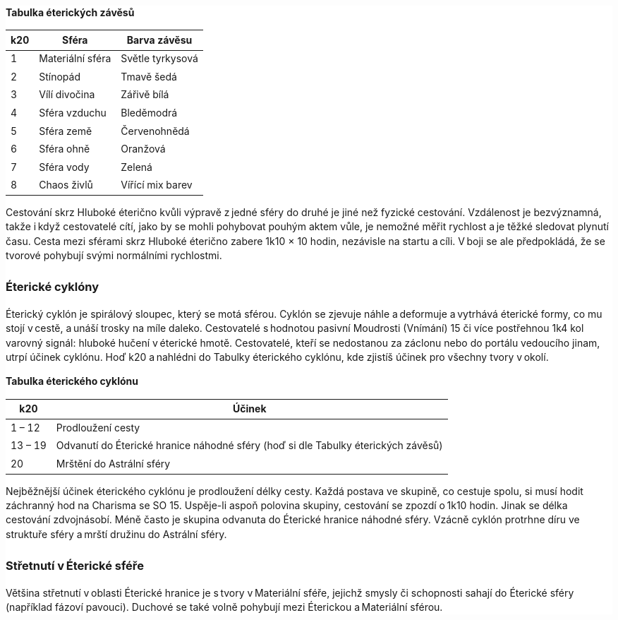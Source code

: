 **Tabulka éterických závěsů**

| k20 | Sféra | Barva závěsu |
| --- | --- | --- |
| 1 | Materiální sféra | Světle tyrkysová |
| 2 | Stínopád | Tmavě šedá |
| 3 | Vílí divočina | Zářivě bílá |
| 4 | Sféra vzduchu | Bleděmodrá |
| 5 | Sféra země | Červenohnědá |
| 6 | Sféra ohně | Oranžová |
| 7 | Sféra vody | Zelená |
| 8 | Chaos živlů | Vířící mix barev |
    
Cestování skrz Hluboké éterično kvůli výpravě z jedné sféry do druhé je jiné než fyzické cestování. Vzdálenost je bezvýznamná, takže i když cestovatelé cítí, jako by se mohli pohybovat pouhým aktem vůle, je nemožné měřit rychlost a je těžké sledovat plynutí času. Cesta mezi sférami skrz Hluboké éterično zabere 1k10 × 10 hodin, nezávisle na startu a cíli. V boji se ale předpokládá, že se tvorové pohybují svými normálními rychlostmi.
  
### Éterické cyklóny
  
Éterický cyklón je spirálový sloupec, který se motá sférou. Cyklón se zjevuje náhle a deformuje a vytrhává éterické formy, co mu stojí v cestě, a unáší trosky na míle daleko. Cestovatelé s hodnotou pasivní Moudrosti (Vnímání) 15 či více postřehnou 1k4 kol varovný signál: hluboké hučení v éterické hmotě. Cestovatelé, kteří se nedostanou za záclonu nebo do portálu vedoucího jinam, utrpí účinek cyklónu. Hoď k20 a nahlédni do Tabulky éterického cyklónu, kde zjistíš účinek pro všechny tvory v okolí.
  
**Tabulka éterického cyklónu**

| k20 | Účinek |
| --- | --- |
| 1 – 12 | Prodloužení cesty |
| 13 – 19 | Odvanutí do Éterické hranice náhodné sféry (hoď si dle Tabulky éterických závěsů) |
| 20 | Mrštění do Astrální sféry |
  
Nejběžnější účinek éterického cyklónu je prodloužení délky cesty. Každá postava ve skupině, co cestuje spolu, si musí hodit záchranný hod na Charisma se SO 15. Uspěje-li aspoň polovina skupiny, cestování se zpozdí o 1k10 hodin. Jinak se délka cestování zdvojnásobí. Méně často je skupina odvanuta do Éterické hranice náhodné sféry. Vzácně cyklón protrhne díru ve struktuře sféry a mrští družinu do Astrální sféry.
  
### Střetnutí v Éterické sféře
  
Většina střetnutí v oblasti Éterické hranice je s tvory v Materiální sféře, jejichž smysly či schopnosti sahají do Éterické sféry (například fázoví pavouci). Duchové se také volně pohybují mezi Éterickou a Materiální sférou.
  